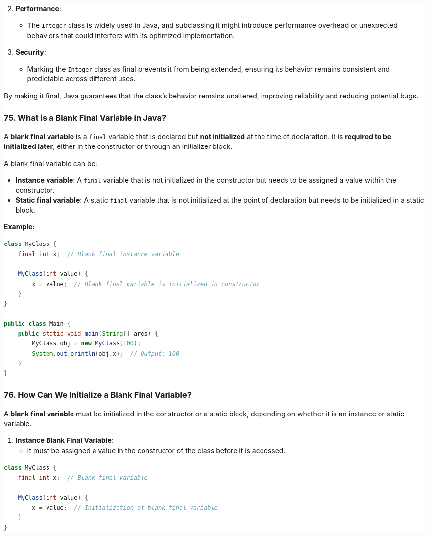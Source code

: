 2. **Performance**: 
   - The `Integer` class is widely used in Java, and subclassing it might introduce performance overhead or unexpected behaviors that could interfere with its optimized implementation.

3. **Security**: 
   - Marking the `Integer` class as final prevents it from being extended, ensuring its behavior remains consistent and predictable across different uses.

By making it final, Java guarantees that the class’s behavior remains unaltered, improving reliability and reducing potential bugs.

### 75. **What is a Blank Final Variable in Java?**

A **blank final variable** is a `final` variable that is declared but **not initialized** at the time of declaration. It is **required to be initialized later**, either in the constructor or through an initializer block.

A blank final variable can be:
- **Instance variable**: A `final` variable that is not initialized in the constructor but needs to be assigned a value within the constructor.
- **Static final variable**: A static `final` variable that is not initialized at the point of declaration but needs to be initialized in a static block.

**Example:**

```java
class MyClass {
    final int x;  // Blank final instance variable

    MyClass(int value) {
        x = value;  // Blank final variable is initialized in constructor
    }
}

public class Main {
    public static void main(String[] args) {
        MyClass obj = new MyClass(100);
        System.out.println(obj.x);  // Output: 100
    }
}
```

### 76. **How Can We Initialize a Blank Final Variable?**

A **blank final variable** must be initialized in the constructor or a static block, depending on whether it is an instance or static variable. 

1. **Instance Blank Final Variable**:
   - It must be assigned a value in the constructor of the class before it is accessed.

```java
class MyClass {
    final int x;  // Blank final variable

    MyClass(int value) {
        x = value;  // Initialization of blank final variable
    }
}
```
